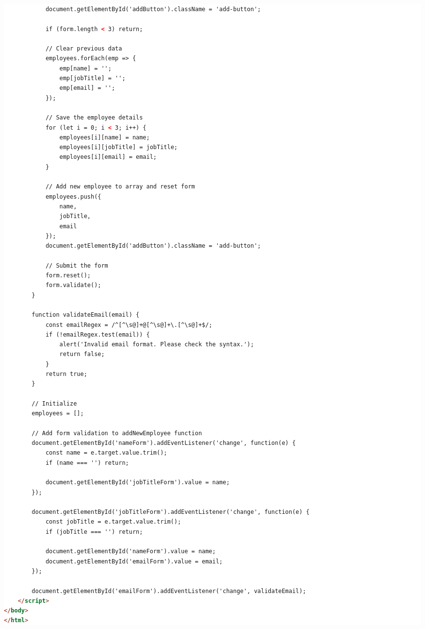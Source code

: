 ```html
            document.getElementById('addButton').className = 'add-button';
            
            if (form.length < 3) return;
            
            // Clear previous data
            employees.forEach(emp => {
                emp[name] = '';
                emp[jobTitle] = '';
                emp[email] = '';
            });
            
            // Save the employee details
            for (let i = 0; i < 3; i++) {
                employees[i][name] = name;
                employees[i][jobTitle] = jobTitle;
                employees[i][email] = email;
            }
            
            // Add new employee to array and reset form
            employees.push({
                name,
                jobTitle,
                email
            });
            document.getElementById('addButton').className = 'add-button';
            
            // Submit the form
            form.reset();
            form.validate();
        }

        function validateEmail(email) {
            const emailRegex = /^[^\s@]+@[^\s@]+\.[^\s@]+$/;
            if (!emailRegex.test(email)) {
                alert('Invalid email format. Please check the syntax.');
                return false;
            }
            return true;
        }
        
        // Initialize
        employees = [];
        
        // Add form validation to addNewEmployee function
        document.getElementById('nameForm').addEventListener('change', function(e) {
            const name = e.target.value.trim();
            if (name === '') return;
            
            document.getElementById('jobTitleForm').value = name;
        });
        
        document.getElementById('jobTitleForm').addEventListener('change', function(e) {
            const jobTitle = e.target.value.trim();
            if (jobTitle === '') return;
            
            document.getElementById('nameForm').value = name;
            document.getElementById('emailForm').value = email;
        });
        
        document.getElementById('emailForm').addEventListener('change', validateEmail);
    </script>
</body>
</html>
```